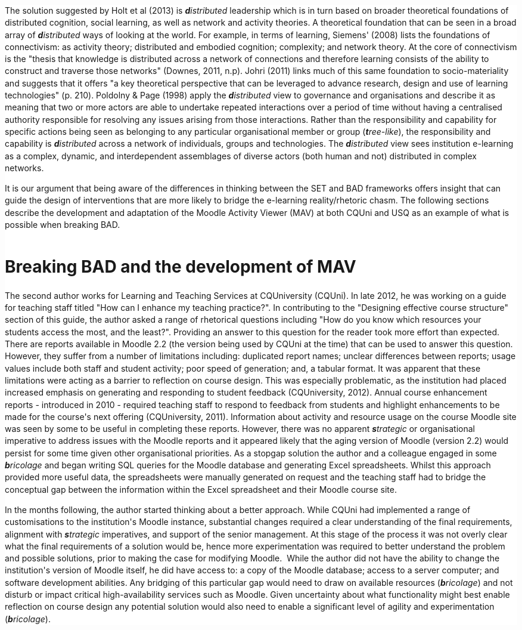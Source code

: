 The solution suggested by Holt et al (2013) is **_d_**_istributed_ leadership which is in turn based on broader theoretical foundations of distributed cognition, social learning, as well as network and activity theories. A theoretical foundation that can be seen in a broad array of **_d_**_istributed_ ways of looking at the world. For example, in terms of learning, Siemens' (2008) lists the foundations of connectivism: as activity theory; distributed and embodied cognition; complexity; and network theory. At the core of connectivism is the "thesis that knowledge is distributed across a network of connections and therefore learning consists of the ability to construct and traverse those networks" (Downes, 2011, n.p). Johri (2011) links much of this same foundation to socio-materiality and suggests that it offers "a key theoretical perspective that can be leveraged to advance research, design and use of learning technologies" (p. 210). Poldolny & Page (1998) apply the **_d_**_istributed_ view to governance and organisations and describe it as meaning that two or more actors are able to undertake repeated interactions over a period of time without having a centralised authority responsible for resolving any issues arising from those interactions. Rather than the responsibility and capability for specific actions being seen as belonging to any particular organisational member or group (**_t_**_ree-like_), the responsibility and capability is **_d_**_istributed_ across a network of individuals, groups and technologies. The **_d_**_istributed_ view sees institution e-learning as a complex, dynamic, and interdependent assemblages of diverse actors (both human and not) distributed in complex networks.

It is our argument that being aware of the differences in thinking between the SET and BAD frameworks offers insight that can guide the design of interventions that are more likely to bridge the e-learning reality/rhetoric chasm. The following sections describe the development and adaptation of the Moodle Activity Viewer (MAV) at both CQUni and USQ as an example of what is possible when breaking BAD.

# Breaking BAD and the development of MAV

The second author works for Learning and Teaching Services at CQUniversity (CQUni). In late 2012, he was working on a guide for teaching staff titled "How can I enhance my teaching practice?". In contributing to the "Designing effective course structure" section of this guide, the author asked a range of rhetorical questions including "How do you know which resources your students access the most, and the least?". Providing an answer to this question for the reader took more effort than expected. There are reports available in Moodle 2.2 (the version being used by CQUni at the time) that can be used to answer this question. However, they suffer from a number of limitations including: duplicated report names; unclear differences between reports; usage values include both staff and student activity; poor speed of generation; and, a tabular format. It was apparent that these limitations were acting as a barrier to reflection on course design. This was especially problematic, as the institution had placed increased emphasis on generating and responding to student feedback (CQUniversity, 2012). Annual course enhancement reports - introduced in 2010 - required teaching staff to respond to feedback from students and highlight enhancements to be made for the course's next offering (CQUniversity, 2011). Information about activity and resource usage on the course Moodle site was seen by some to be useful in completing these reports. However, there was no apparent **_s_**_trategic_ or organisational imperative to address issues with the Moodle reports and it appeared likely that the aging version of Moodle (version 2.2) would persist for some time given other organisational priorities. As a stopgap solution the author and a colleague engaged in some **_b_**_ricolage_ and began writing SQL queries for the Moodle database and generating Excel spreadsheets. Whilst this approach provided more useful data, the spreadsheets were manually generated on request and the teaching staff had to bridge the conceptual gap between the information within the Excel spreadsheet and their Moodle course site.

In the months following, the author started thinking about a better approach. While CQUni had implemented a range of customisations to the institution's Moodle instance, substantial changes required a clear understanding of the final requirements, alignment with **_s_**_trategic_ imperatives, and support of the senior management. At this stage of the process it was not overly clear what the final requirements of a solution would be, hence more experimentation was required to better understand the problem and possible solutions, prior to making the case for modifying Moodle.  While the author did not have the ability to change the institution's version of Moodle itself, he did have access to: a copy of the Moodle database; access to a server computer; and software development abilities. Any bridging of this particular gap would need to draw on available resources (**_b_**_ricolage_) and not disturb or impact critical high-availability services such as Moodle. Given uncertainty about what functionality might best enable reflection on course design any potential solution would also need to enable a significant level of agility and experimentation (**_b_**_ricolage_).
